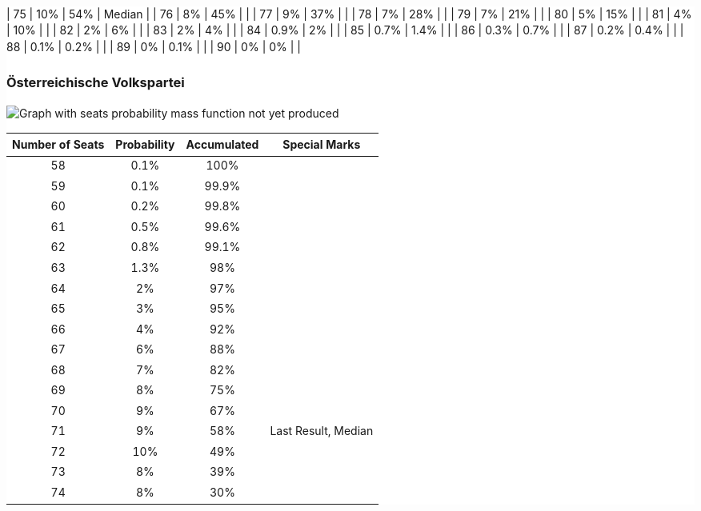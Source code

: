 | 75 | 10% | 54% | Median |
| 76 | 8% | 45% |  |
| 77 | 9% | 37% |  |
| 78 | 7% | 28% |  |
| 79 | 7% | 21% |  |
| 80 | 5% | 15% |  |
| 81 | 4% | 10% |  |
| 82 | 2% | 6% |  |
| 83 | 2% | 4% |  |
| 84 | 0.9% | 2% |  |
| 85 | 0.7% | 1.4% |  |
| 86 | 0.3% | 0.7% |  |
| 87 | 0.2% | 0.4% |  |
| 88 | 0.1% | 0.2% |  |
| 89 | 0% | 0.1% |  |
| 90 | 0% | 0% |  |

### Österreichische Volkspartei

![Graph with seats probability mass function not yet produced](2021-02-11-ResearchAffairs-coalitions-seats-pmf-övp.png "Seats Probability Mass Function")

| Number of Seats | Probability | Accumulated | Special Marks |
|:---------------:|:-----------:|:-----------:|:-------------:|
| 58 | 0.1% | 100% |  |
| 59 | 0.1% | 99.9% |  |
| 60 | 0.2% | 99.8% |  |
| 61 | 0.5% | 99.6% |  |
| 62 | 0.8% | 99.1% |  |
| 63 | 1.3% | 98% |  |
| 64 | 2% | 97% |  |
| 65 | 3% | 95% |  |
| 66 | 4% | 92% |  |
| 67 | 6% | 88% |  |
| 68 | 7% | 82% |  |
| 69 | 8% | 75% |  |
| 70 | 9% | 67% |  |
| 71 | 9% | 58% | Last Result, Median |
| 72 | 10% | 49% |  |
| 73 | 8% | 39% |  |
| 74 | 8% | 30% |  |